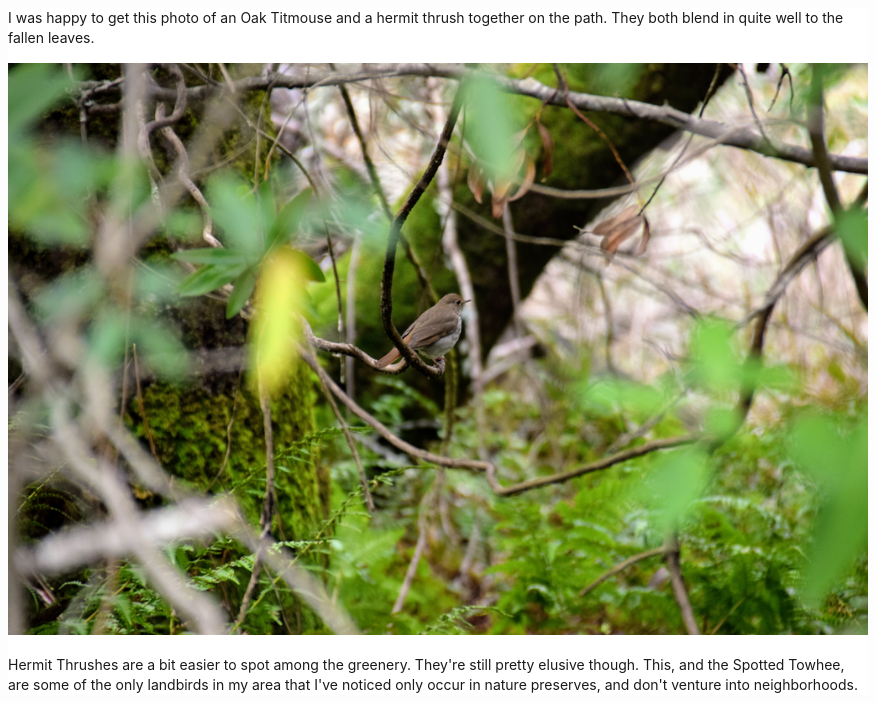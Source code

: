 I was happy to get this photo of an Oak Titmouse and a hermit thrush together on the path.  They both blend in quite well to the fallen leaves.

![hermit](/assets/images/posts/hermit-3.jpg)

Hermit Thrushes are a bit easier to spot among the greenery.  They're still pretty elusive though.  This, and the Spotted Towhee, are some of the only landbirds in my area that I've noticed only occur in nature preserves, and don't venture into neighborhoods.
